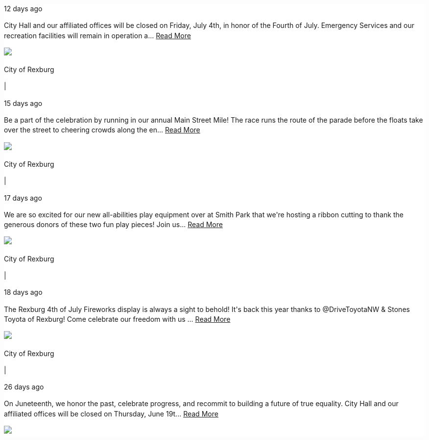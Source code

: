 12 days ago

City Hall and our affiliated offices will be closed on Friday, July 4th, in honor of the Fourth of July. Emergency Services and our recreation facilities will remain in operation a... [Read More](https://www.rexburg.org/live-feed)

![](https://core-docs.s3.amazonaws.com/city_of_rexburg_ar/profile/avatar/286493/circled_59d827ce-1dc4-46e6-adce-004309b3a585.png)

City of Rexburg

|

15 days ago

Be a part of the celebration by running in our annual Main Street Mile! The race runs the route of the parade before the floats take over the street to cheering crowds along the en... [Read More](https://www.rexburg.org/live-feed)

![](https://core-docs.s3.amazonaws.com/city_of_rexburg_ar/profile/avatar/286493/circled_59d827ce-1dc4-46e6-adce-004309b3a585.png)

City of Rexburg

|

17 days ago

We are so excited for our new all-abilities play equipment over at Smith Park that we're hosting a ribbon cutting to thank the generous donors of these two fun play pieces! Join us... [Read More](https://www.rexburg.org/live-feed)

![](https://core-docs.s3.amazonaws.com/city_of_rexburg_ar/profile/avatar/286493/circled_59d827ce-1dc4-46e6-adce-004309b3a585.png)

City of Rexburg

|

18 days ago

The Rexburg 4th of July Fireworks display is always a sight to behold! It's back this year thanks to @DriveToyotaNW &amp; Stones Toyota of Rexburg! Come celebrate our freedom with us ... [Read More](https://www.rexburg.org/live-feed)

![](https://core-docs.s3.amazonaws.com/city_of_rexburg_ar/profile/avatar/286493/circled_59d827ce-1dc4-46e6-adce-004309b3a585.png)

City of Rexburg

|

26 days ago

On Juneteenth, we honor the past, celebrate progress, and recommit to building a future of true equality. City Hall and our affiliated offices will be closed on Thursday, June 19t... [Read More](https://www.rexburg.org/live-feed)

![](https://core-docs.s3.amazonaws.com/city_of_rexburg_ar/profile/avatar/286493/circled_59d827ce-1dc4-46e6-adce-004309b3a585.png)
